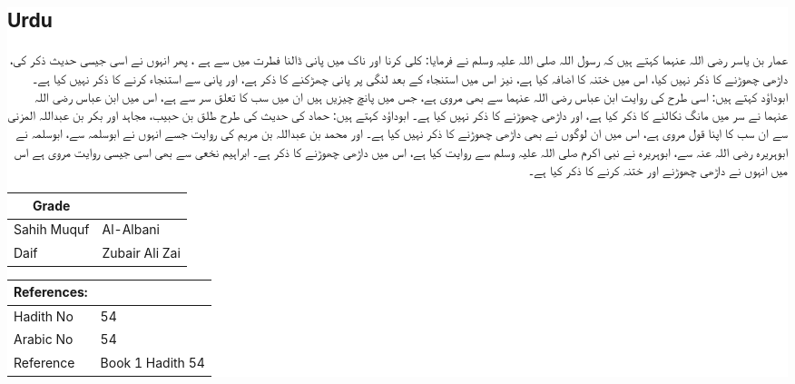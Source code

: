 ## Urdu


<div dir="rtl" lang="ur" style={{fontSize:'larger',backgroundColor:'#f8f9fa',padding:20}}>
عمار بن یاسر رضی اللہ عنہما کہتے ہیں کہ رسول اللہ صلی اللہ علیہ وسلم نے فرمایا: کلی کرنا اور ناک میں پانی ڈالنا فطرت میں سے ہے ، پھر انہوں نے اسی جیسی حدیث ذکر کی، داڑھی چھوڑنے کا ذکر نہیں کیا، اس میں ختنہ کا اضافہ کیا ہے، نیز اس میں استنجاء کے بعد لنگی پر پانی چھڑکنے کا ذکر ہے، اور پانی سے استنجاء کرنے کا ذکر نہیں کیا ہے۔ ابوداؤد کہتے ہیں: اسی طرح کی روایت ابن عباس رضی اللہ عنہما سے بھی مروی ہے، جس میں پانچ چیزیں ہیں ان میں سب کا تعلق سر سے ہے، اس میں ابن عباس رضی اللہ عنہما نے سر میں مانگ نکالنے کا ذکر کیا ہے، اور داڑھی چھوڑنے کا ذکر نہیں کیا ہے۔ ابوداؤد کہتے ہیں: حماد کی حدیث کی طرح طلق بن حبیب، مجاہد اور بکر بن عبداللہ المزنی سے ان سب کا اپنا قول مروی ہے، اس میں ان لوگوں نے بھی داڑھی چھوڑنے کا ذکر نہیں کیا ہے۔ اور محمد بن عبداللہ بن مریم کی روایت جسے انہوں نے ابوسلمہ سے، ابوسلمہ نے ابوہریرہ رضی اللہ عنہ سے، ابوہریرہ نے نبی اکرم صلی اللہ علیہ وسلم سے روایت کیا ہے، اس میں داڑھی چھوڑنے کا ذکر ہے۔ ابراہیم نخعی سے بھی اسی جیسی روایت مروی ہے اس میں انہوں نے داڑھی چھوڑنے اور ختنہ کرنے کا ذکر کیا ہے۔
</div>
<div style={{backgroundColor:'#f8f9fa',padding:20, marginBottom: 10}}><table> <thead> <tr> <th>Grade</th> <th></th> </tr> </thead> <tbody> <tr><td>Sahih Muquf</td><td>Al-Albani</td></tr><tr><td>Daif</td><td>Zubair Ali Zai</td></tr></tbody></table><table> <thead> <tr> <th>References:</th> <th></th> </tr> </thead> <tbody><tr><td>Hadith No</td><td>54</td></tr><tr><td>Arabic No</td><td>54</td></tr><tr><td>Reference</td><td>Book 1 Hadith 54</td></tr></tbody></table></div>
